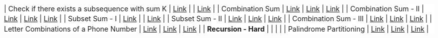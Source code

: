 | Check if there exists a subsequence with sum K                             | [Link](https://www.geeksforgeeks.org/problems/check-if-there-exists-a-subsequence-with-sum-k/1)                                                              |                                                                                                                                                                                            | [Link](https://www.codingninjas.com/studio/problems/subset-sum_630213?utm_source=striver&utm_medium=website&utm_campaign=a_zcoursetuf)                                                 |
| Combination Sum                                                            | [Link](https://www.geeksforgeeks.org/problems/combination-sum-1587115620/1)                                                                                  | [Link](https://leetcode.com/problems/combination-sum/)                                                                                                                                     | [Link](https://www.codingninjas.com/studio/problems/combination-sum_981296?utm_source=striver&utm_medium=website&utm_campaign=a_zcoursetuf)                                            |
| Combination Sum - II                                                       | [Link](https://www.geeksforgeeks.org/problems/combination-sum-ii/1?problemStatus=unsolved&page=1&sortBy=newest&query=problemStatusunsolvedpage1sortBynewest) | [Link](https://leetcode.com/problems/combination-sum-ii/)                                                                                                                                  | [Link](https://www.codingninjas.com/studio/problems/combination-sum-ii_1112622?utm_source=striver&utm_medium=website&utm_campaign=a_zcoursetuf)                                        |
| Subset Sum - I                                                             | [Link](https://www.geeksforgeeks.org/problems/subset-sum-problem-1611555638/1)                                                                               |                                                                                                                                                                                            | [Link](https://www.codingninjas.com/studio/problems/subset-sum_3843086?utm_source=striver&utm_medium=website&utm_campaign=a_zcoursetuf)                                                |
| Subset Sum - II                                                            | [Link](https://www.geeksforgeeks.org/problems/subset-sum-ii/1)                                                                                               | [Link](https://leetcode.com/problems/subsets-ii/)                                                                                                                                          | [Link](https://www.codingninjas.com/studio/problems/get-all-unique-subsets_624393?utm_source=striver&utm_medium=website&utm_campaign=a_zcoursetuf)                                     |
| Combination Sum - III                                                      | [Link](https://www.geeksforgeeks.org/problems/combination-sum-iii/1)                                                                                         | [Link](https://leetcode.com/problems/combination-sum-iii/)                                                                                                                                 | [Link](https://www.codingninjas.com/studio/problems/combination-sum-iii_5038357?utm_source=striver&utm_medium=website&utm_campaign=a_zcoursetuf)                                       |
| Letter Combinations of a Phone Number                                      | [Link](https://www.geeksforgeeks.org/problems/possible-words-from-phone-digits-1587115620/1)                                                                 | [Link](https://leetcode.com/problems/letter-combinations-of-a-phone-number/)                                                                                                               | [Link](https://www.codingninjas.com/studio/problems/letter-phone_626178?utm_source=striver&utm_medium=website&utm_campaign=a_zcoursetuf)                                               |
| **Recursion - Hard**                                                       |                                                                                                                                                              |                                                                                                                                                                                            |                                                                                                                                                                                        |
| Palindrome Partitioning                                                    | [Link](https://www.geeksforgeeks.org/problems/palindromic-patitioning4845/1)                                                                                 | [Link](https://leetcode.com/problems/palindrome-partitioning/)                                                                                                                             | [Link](https://www.codingninjas.com/studio/problems/palindrome-partitioning_626181?utm_source=striver&utm_medium=website&utm_campaign=a_zcoursetuf)                                    |